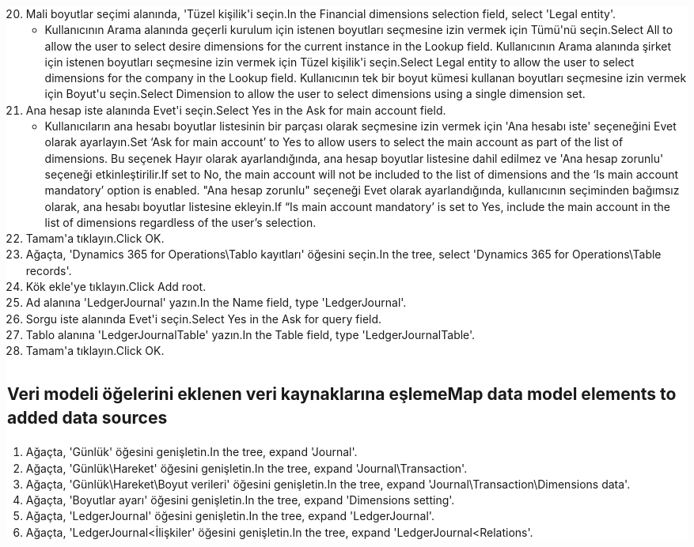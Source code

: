 20. <span data-ttu-id="454a3-130">Mali boyutlar seçimi alanında, 'Tüzel kişilik'i seçin.</span><span class="sxs-lookup"><span data-stu-id="454a3-130">In the Financial dimensions selection field, select 'Legal entity'.</span></span>
    * <span data-ttu-id="454a3-131">Kullanıcının Arama alanında geçerli kurulum için istenen boyutları seçmesine izin vermek için Tümü'nü seçin.</span><span class="sxs-lookup"><span data-stu-id="454a3-131">Select All to allow the user to select desire dimensions for the current  instance in the Lookup field.</span></span>  <span data-ttu-id="454a3-132">Kullanıcının Arama alanında şirket için istenen boyutları seçmesine izin vermek için Tüzel kişilik'i seçin.</span><span class="sxs-lookup"><span data-stu-id="454a3-132">Select Legal entity to allow the user to select dimensions for the company in the Lookup field.</span></span>  <span data-ttu-id="454a3-133">Kullanıcının tek bir boyut kümesi kullanan boyutları seçmesine izin vermek için Boyut'u seçin.</span><span class="sxs-lookup"><span data-stu-id="454a3-133">Select Dimension to allow the user to select dimensions using a single dimension set.</span></span>  
21. <span data-ttu-id="454a3-134">Ana hesap iste alanında Evet'i seçin.</span><span class="sxs-lookup"><span data-stu-id="454a3-134">Select Yes in the Ask for main account field.</span></span>
    * <span data-ttu-id="454a3-135">Kullanıcıların ana hesabı boyutlar listesinin bir parçası olarak seçmesine izin vermek için 'Ana hesabı iste' seçeneğini Evet olarak ayarlayın.</span><span class="sxs-lookup"><span data-stu-id="454a3-135">Set ‘Ask for main account’ to Yes to allow users to select the main account as part of the list of dimensions.</span></span>   <span data-ttu-id="454a3-136">Bu seçenek Hayır olarak ayarlandığında, ana hesap boyutlar listesine dahil edilmez ve 'Ana hesap zorunlu' seçeneği etkinleştirilir.</span><span class="sxs-lookup"><span data-stu-id="454a3-136">If set to No, the main account will not be included to the list of dimensions and the ‘Is main account mandatory’ option is enabled.</span></span> <span data-ttu-id="454a3-137">"Ana hesap zorunlu" seçeneği Evet olarak ayarlandığında, kullanıcının seçiminden bağımsız olarak, ana hesabı boyutlar listesine ekleyin.</span><span class="sxs-lookup"><span data-stu-id="454a3-137">If “Is main account mandatory’ is set to Yes, include the main account in the list of dimensions regardless of the user’s selection.</span></span>  
22. <span data-ttu-id="454a3-138">Tamam'a tıklayın.</span><span class="sxs-lookup"><span data-stu-id="454a3-138">Click OK.</span></span>
23. <span data-ttu-id="454a3-139">Ağaçta, 'Dynamics 365 for Operations\Tablo kayıtları' öğesini seçin.</span><span class="sxs-lookup"><span data-stu-id="454a3-139">In the tree, select 'Dynamics 365 for Operations\Table records'.</span></span>
24. <span data-ttu-id="454a3-140">Kök ekle'ye tıklayın.</span><span class="sxs-lookup"><span data-stu-id="454a3-140">Click Add root.</span></span>
25. <span data-ttu-id="454a3-141">Ad alanına 'LedgerJournal' yazın.</span><span class="sxs-lookup"><span data-stu-id="454a3-141">In the Name field, type 'LedgerJournal'.</span></span>
26. <span data-ttu-id="454a3-142">Sorgu iste alanında Evet'i seçin.</span><span class="sxs-lookup"><span data-stu-id="454a3-142">Select Yes in the Ask for query field.</span></span>
27. <span data-ttu-id="454a3-143">Tablo alanına 'LedgerJournalTable' yazın.</span><span class="sxs-lookup"><span data-stu-id="454a3-143">In the Table field, type 'LedgerJournalTable'.</span></span>
28. <span data-ttu-id="454a3-144">Tamam'a tıklayın.</span><span class="sxs-lookup"><span data-stu-id="454a3-144">Click OK.</span></span>

## <a name="map-data-model-elements-to-added-data-sources"></a><span data-ttu-id="454a3-145">Veri modeli öğelerini eklenen veri kaynaklarına eşleme</span><span class="sxs-lookup"><span data-stu-id="454a3-145">Map data model elements to added data sources</span></span>
1. <span data-ttu-id="454a3-146">Ağaçta, 'Günlük' öğesini genişletin.</span><span class="sxs-lookup"><span data-stu-id="454a3-146">In the tree, expand 'Journal'.</span></span>
2. <span data-ttu-id="454a3-147">Ağaçta, 'Günlük\Hareket' öğesini genişletin.</span><span class="sxs-lookup"><span data-stu-id="454a3-147">In the tree, expand 'Journal\Transaction'.</span></span>
3. <span data-ttu-id="454a3-148">Ağaçta, 'Günlük\Hareket\Boyut verileri' öğesini genişletin.</span><span class="sxs-lookup"><span data-stu-id="454a3-148">In the tree, expand 'Journal\Transaction\Dimensions data'.</span></span>
4. <span data-ttu-id="454a3-149">Ağaçta, 'Boyutlar ayarı' öğesini genişletin.</span><span class="sxs-lookup"><span data-stu-id="454a3-149">In the tree, expand 'Dimensions setting'.</span></span>
5. <span data-ttu-id="454a3-150">Ağaçta, 'LedgerJournal' öğesini genişletin.</span><span class="sxs-lookup"><span data-stu-id="454a3-150">In the tree, expand 'LedgerJournal'.</span></span>
6. <span data-ttu-id="454a3-151">Ağaçta, 'LedgerJournal\<İlişkiler' öğesini genişletin.</span><span class="sxs-lookup"><span data-stu-id="454a3-151">In the tree, expand 'LedgerJournal\<Relations'.</span></span>
